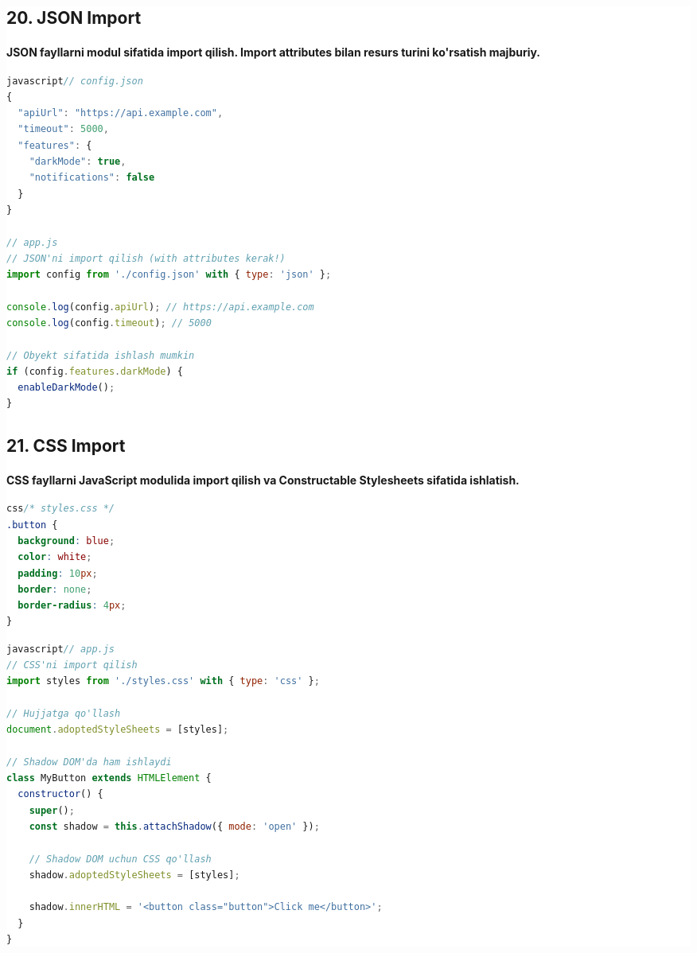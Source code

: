 ## 20. JSON Import

**JSON fayllarni modul sifatida import qilish. Import attributes bilan resurs turini ko'rsatish majburiy.**

```js
javascript// config.json
{
  "apiUrl": "https://api.example.com",
  "timeout": 5000,
  "features": {
    "darkMode": true,
    "notifications": false
  }
}

// app.js
// JSON'ni import qilish (with attributes kerak!)
import config from './config.json' with { type: 'json' };

console.log(config.apiUrl); // https://api.example.com
console.log(config.timeout); // 5000

// Obyekt sifatida ishlash mumkin
if (config.features.darkMode) {
  enableDarkMode();
}
```

## 21. CSS Import

**CSS fayllarni JavaScript modulida import qilish va Constructable Stylesheets sifatida ishlatish.**

```css
css/* styles.css */
.button {
  background: blue;
  color: white;
  padding: 10px;
  border: none;
  border-radius: 4px;
}
```
```js
javascript// app.js
// CSS'ni import qilish
import styles from './styles.css' with { type: 'css' };

// Hujjatga qo'llash
document.adoptedStyleSheets = [styles];

// Shadow DOM'da ham ishlaydi
class MyButton extends HTMLElement {
  constructor() {
    super();
    const shadow = this.attachShadow({ mode: 'open' });
    
    // Shadow DOM uchun CSS qo'llash
    shadow.adoptedStyleSheets = [styles];
    
    shadow.innerHTML = '<button class="button">Click me</button>';
  }
}
```